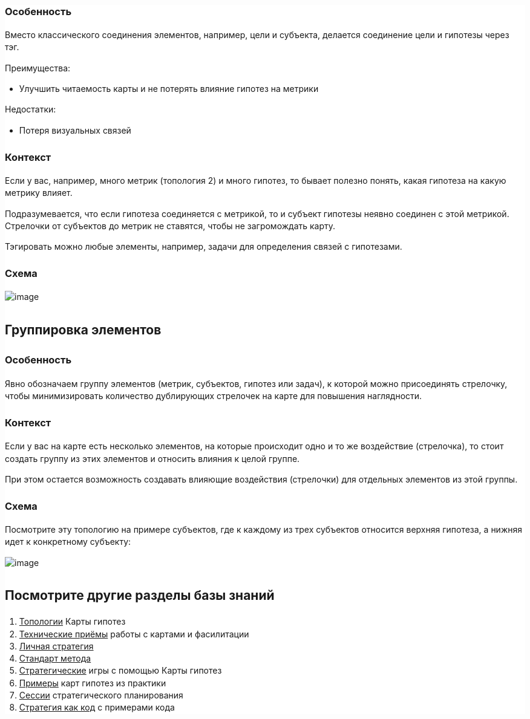 ### Особенность
Вместо классического соединения элементов, например, цели и субъекта, делается соединение цели и гипотезы через тэг.

Преимущества:
 * Улучшить читаемость карты и не потерять влияние гипотез на метрики

Недостатки:
 * Потеря визуальных связей

### Контекст
Если у вас, например, много метрик (топология 2) и много гипотез, то бывает полезно понять, какая гипотеза на какую метрику влияет. 

Подразумевается, что если гипотеза соединяется с метрикой, то и субъект гипотезы неявно соединен с этой метрикой. Стрелочки от субъектов до метрик не ставятся, чтобы не загромождать карту.

Тэгировать можно любые элементы, например, задачи для определения связей с гипотезами.

### Схема
<img width="400" alt="image" src="https://github.com/user-attachments/assets/efe826b1-4565-4f20-b0a2-c1e9d531abf5">

## <a id="elementgroups"></a> Группировка элементов

### Особенность
Явно обозначаем группу элементов (метрик, субъектов, гипотез или задач), к которой можно присоединять стрелочку, чтобы минимизировать количество дублирующих стрелочек на карте для повышения наглядности.

### Контекст
Если у вас на карте есть несколько элементов, на которые происходит одно и то же воздействие (стрелочка), то стоит создать группу из этих элементов и относить влияния к целой группе.

При этом остается возможность создавать влияющие воздействия (стрелочки) для отдельных элементов из этой группы.

### Схема
Посмотрите эту топологию на примере субъектов, где к каждому из трех субъектов относится верхняя гипотеза, а нижняя идет к конкретному субъекту:

<img width="400" alt="image" src="https://github.com/user-attachments/assets/35537acb-d792-448c-b29e-7f96da79ecef">

## Посмотрите другие разделы базы знаний
1. [Топологии](topology.md) Карты гипотез
1. [Технические приёмы](techniques.md) работы с картами и фасилитации
1. [Личная стратегия](personalstrategy.md)
1. [Стандарт метода](standard.md)
1. [Стратегические](strategicgames.md) игры с помощью Карты гипотез
1. [Примеры](examples.md) карт гипотез из практики
1. [Сессии](stratsession.md) стратегического планирования
1. [Стратегия как код](strategyascode.md) с примерами кода
